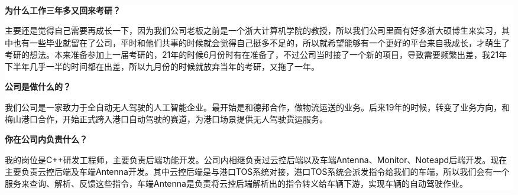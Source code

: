 

**为什么工作三年多又回来考研？**

主要还是觉得自己需要再成长一下，因为我们公司老板之前是一个浙大计算机学院的教授，所以我们公司里面有好多浙大硕博生来实习，其中也有一些毕业就留在了公司，平时和他们共事的时候就会觉得自己挺多不足的，所以就希望能够有一个更好的平台来自我成长，才萌生了考研的想法。本来准备参加上一届考研的，21年的时候6月份时有在准备了，不过公司当时接了一个新的项目，导致需要频繁出差，我21年下半年几乎一半的时间都在出差，所以九月份的时候就放弃当年的考研，又拖了一年。



**公司是做什么的？**

我们公司是一家致力于全自动无人驾驶的人工智能企业。最开始是和德邦合作，做物流运送的业务。后来19年的时候，转变了业务方向，和梅山港口合作，开始正式跨入港口自动驾驶的赛道，为港口场景提供无人驾驶货运服务。



**你在公司内负责什么？**

我的岗位是C++研发工程师，主要负责后端功能开发。公司内相继负责过云控后端以及车端Antenna、Monitor、Noteapd后端开发。现在主要负责云控后端及车端Antenna开发。其中云控后端是与港口TOS系统对接，港口TOS系统会派发指令给我们的车端，所以我们会有一个服务来查询、解析、反馈这些指令，车端Antenna是负责将云控后端解析出的指令转义给车辆下游，实现车辆的自动驾驶作业。